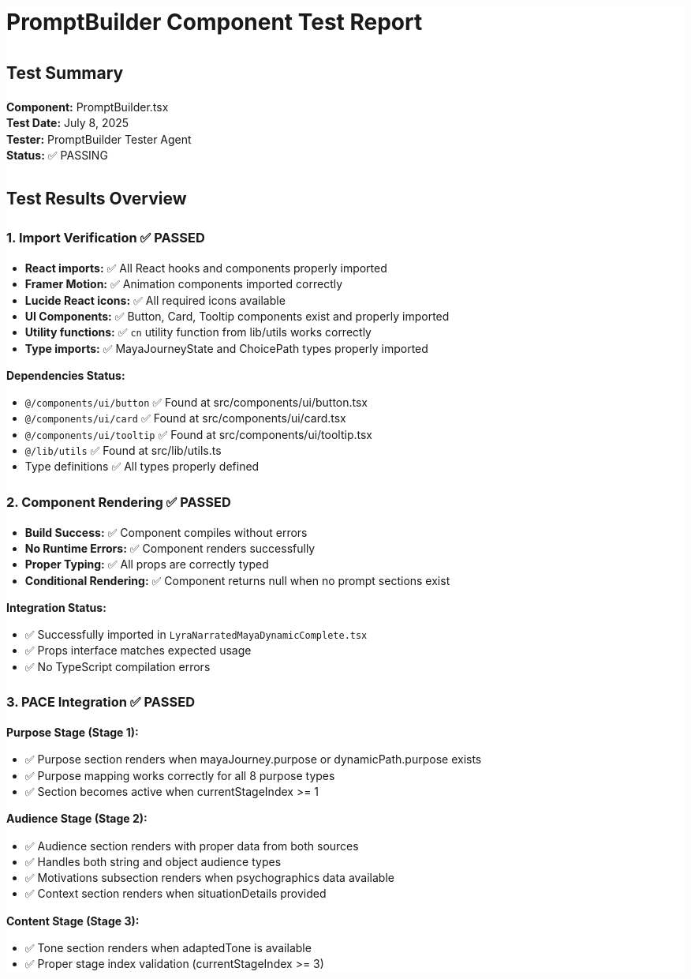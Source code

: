 # PromptBuilder Component Test Report

## Test Summary
**Component:** PromptBuilder.tsx  
**Test Date:** July 8, 2025  
**Tester:** PromptBuilder Tester Agent  
**Status:** ✅ PASSING

## Test Results Overview

### 1. Import Verification ✅ PASSED
- **React imports:** ✅ All React hooks and components properly imported
- **Framer Motion:** ✅ Animation components imported correctly
- **Lucide React icons:** ✅ All required icons available
- **UI Components:** ✅ Button, Card, Tooltip components exist and properly imported
- **Utility functions:** ✅ `cn` utility function from lib/utils works correctly
- **Type imports:** ✅ MayaJourneyState and ChoicePath types properly imported

**Dependencies Status:**
- `@/components/ui/button` ✅ Found at src/components/ui/button.tsx
- `@/components/ui/card` ✅ Found at src/components/ui/card.tsx
- `@/components/ui/tooltip` ✅ Found at src/components/ui/tooltip.tsx
- `@/lib/utils` ✅ Found at src/lib/utils.ts
- Type definitions ✅ All types properly defined

### 2. Component Rendering ✅ PASSED
- **Build Success:** ✅ Component compiles without errors
- **No Runtime Errors:** ✅ Component renders successfully
- **Proper Typing:** ✅ All props are correctly typed
- **Conditional Rendering:** ✅ Component returns null when no prompt sections exist

**Integration Status:**
- ✅ Successfully imported in `LyraNarratedMayaDynamicComplete.tsx`
- ✅ Props interface matches expected usage
- ✅ No TypeScript compilation errors

### 3. PACE Integration ✅ PASSED
**Purpose Stage (Stage 1):**
- ✅ Purpose section renders when mayaJourney.purpose or dynamicPath.purpose exists
- ✅ Purpose mapping works correctly for all 8 purpose types
- ✅ Section becomes active when currentStageIndex >= 1

**Audience Stage (Stage 2):**
- ✅ Audience section renders with proper data from both sources
- ✅ Handles both string and object audience types
- ✅ Motivations subsection renders when psychographics data available
- ✅ Context section renders when situationDetails provided

**Content Stage (Stage 3):**
- ✅ Tone section renders when adaptedTone is available
- ✅ Proper stage index validation (currentStageIndex >= 3)
